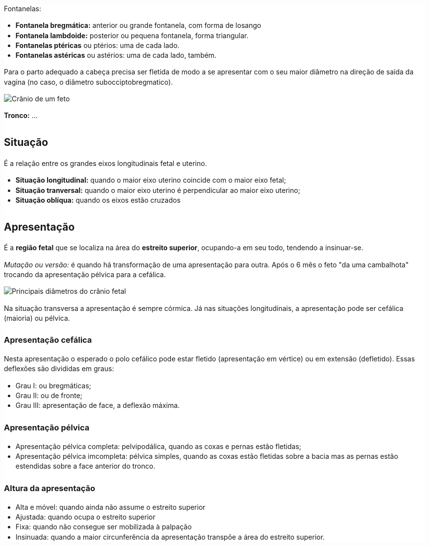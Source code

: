 Fontanelas:

* __Fontanela bregmática:__ anterior ou grande fontanela, com forma de losango
* __Fontanela lambdoide:__ posterior ou pequena fontanela, forma triangular.
* __Fontanelas ptéricas__ ou ptérios: uma de cada lado.
* __Fontanelas astéricas__ ou astérios: uma de cada lado, também.

Para o parto adequado a cabeça precisa ser fletida de modo a se apresentar com o seu maior diâmetro na direção de saída da vagina (no caso, o diâmetro subocciptobregmatico).


![Crânio de um feto](/resumos/assets/imagens/estatica-fetal/cranio-feto.jpg)

__Tronco:__  ...

## Situação
É a relação entre os grandes eixos longitudinais fetal e uterino.

- __Situação longitudinal:__ quando o maior eixo uterino coincide com o maior eixo fetal;
- __Situação tranversal:__ quando o maior eixo uterino é perpendicular ao maior eixo uterino;
- __Situação oblíqua:__ quando os eixos estão cruzados

## Apresentação
É a __região fetal__ que se localiza na área do __estreito superior__, ocupando-a em seu todo, tendendo a insinuar-se.

_Mutação ou versão:_ é quando há transformação de uma apresentação para outra. Após o 6 mês o feto "da uma cambalhota" trocando da apresentação pélvica para a cefálica.

![Principais diâmetros do crânio fetal](/resumos/assets/imagens/estatica-fetal/diam.png)

Na situação transversa a apresentação é sempre córmica. Já nas situações longitudinais, a apresentação pode ser cefálica (maioria) ou pélvica.

### Apresentação cefálica
Nesta apresentação o esperado o polo cefálico pode estar fletido (apresentação em vértice) ou em extensão (defletido). Essas deflexões são divididas em graus:

- Grau I: ou bregmáticas;
- Grau II: ou de fronte;
- Grau III: apresentação de face, a deflexão máxima.

### Apresentação pélvica

- Apresentação pélvica completa: pelvipodálica, quando as coxas e pernas estão fletidas;
- Apresentação pélvica imcompleta: pélvica simples, quando as coxas estão fletidas sobre a bacia mas as pernas estão estendidas sobre a face anterior do tronco.

### Altura da apresentação

- Alta e móvel: quando ainda não assume o estreito superior
- Ajustada: quando ocupa o estreito superior
- Fixa: quando não consegue ser mobilizada à palpação
- Insinuada: quando a maior circunferência da apresentação transpõe a área do estreito superior.
